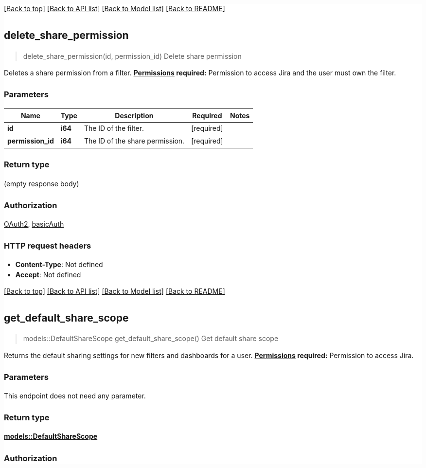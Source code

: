 [[Back to top]](#) [[Back to API list]](../README.md#documentation-for-api-endpoints) [[Back to Model list]](../README.md#documentation-for-models) [[Back to README]](../README.md)


## delete_share_permission

> delete_share_permission(id, permission_id)
Delete share permission

Deletes a share permission from a filter.  **[Permissions](#permissions) required:** Permission to access Jira and the user must own the filter.

### Parameters


Name | Type | Description  | Required | Notes
------------- | ------------- | ------------- | ------------- | -------------
**id** | **i64** | The ID of the filter. | [required] |
**permission_id** | **i64** | The ID of the share permission. | [required] |

### Return type

 (empty response body)

### Authorization

[OAuth2](../README.md#OAuth2), [basicAuth](../README.md#basicAuth)

### HTTP request headers

- **Content-Type**: Not defined
- **Accept**: Not defined

[[Back to top]](#) [[Back to API list]](../README.md#documentation-for-api-endpoints) [[Back to Model list]](../README.md#documentation-for-models) [[Back to README]](../README.md)


## get_default_share_scope

> models::DefaultShareScope get_default_share_scope()
Get default share scope

Returns the default sharing settings for new filters and dashboards for a user.  **[Permissions](#permissions) required:** Permission to access Jira.

### Parameters

This endpoint does not need any parameter.

### Return type

[**models::DefaultShareScope**](DefaultShareScope.md)

### Authorization
